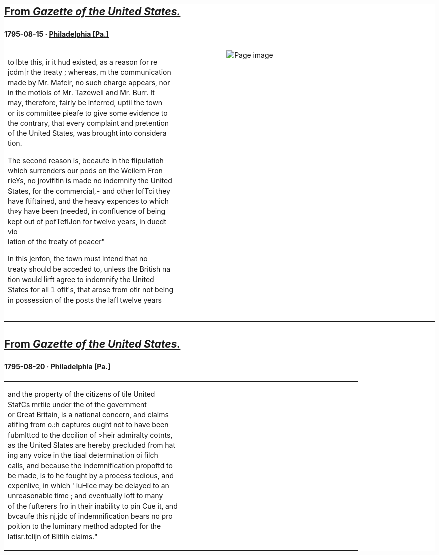 
## [From _Gazette of the United States._](https://www.loc.gov/resource/sn84026273/1795-08-15/ed-1/?sp=2)

#### 1795-08-15 &middot; [Philadelphia [Pa.]](http://dbpedia.org/resource/Philadelphia)

<table style="width: 100%;"><tr><td style="width: 50%">

  
to lbte this, ir it hud existed, as a reason for re­  
jcdm|r the treaty ; whereas, m the communication  
made by Mr. Mafcir, no such charge appears, nor  
in the motiois of Mr. Tazewell and Mr. Burr. It  
may, therefore, fairly be inferred, uptil the town  
or its committee pieafe to give some evidence to  
the contrary, that every complaint and pretention  
of the United States, was brought into considera­  
tion.  
  
The second reason is, beeaufe in the flipulatioh  
which surrenders our pods on the Weilern Fron­  
rieYs, no jrovifitin is made no indemnify the United  
States, for the commercial,- and other lofTci they  
have ftiftained, and the heavy expences to which  
th»y have been (needed, in confluence of being  
kept out of pofTeflJon for twelve years, in duedt vio­  
lation of the treaty of peacer&quot;  
  
In this jenfon, the town must intend that no  
treaty should be acceded to, unless the British na­  
tion would lirft agree to indemnify the United  
States for all 1 ofit&#x27;s, that arose from otir not being  
in possession of the posts the lafl twelve years
</td><td style="width: 50%; max-height: 75%; margin: auto; display: block;">
<img alt="Page image" src="https://tile.loc.gov/image-services/iiif/service:ndnp:dlc:batch_dlc_jungle_ver01:data:sn84026273:print:1795081501:0002/pct:29.799255517149696,63.43586276829475,21.330763094921565,15.510393780632077/!600,600/0/default.jpg"/>
</td>
</tr></table>

---

## [From _Gazette of the United States._](https://www.loc.gov/resource/sn84026273/1795-08-20/ed-1/?sp=2)

#### 1795-08-20 &middot; [Philadelphia [Pa.]](http://dbpedia.org/resource/Philadelphia)

<table style="width: 100%;"><tr><td style="width: 50%">

  
and the property of the citizens of tile United  
StafCs mrtiie under the of the government  
or Great Britain, is a national concern, and claims  
atifing from o.:h captures ought not to have been  
fubmlttcd to the dccilion of &gt;heir admiralty cotnts,  
as the United Slates are hereby precluded from hat­  
ing any voice in the tiaal determination oi filch  
calls, and because the indemnification propoftd to  
be made, is to he fought by a process tedious, and  
cxpenlivc, in which &#x27; iuHice may be delayed to an  
unreasonable time ; and eventually loft to many  
of the fufterers fro in their inability to pin Cue it, and  
bvcaufe this nj.jdc of indemnification bears no pro­  
poition to the luminary method adopted for the  
latisr.tclijn of Biitiih claims.&quot;  
  